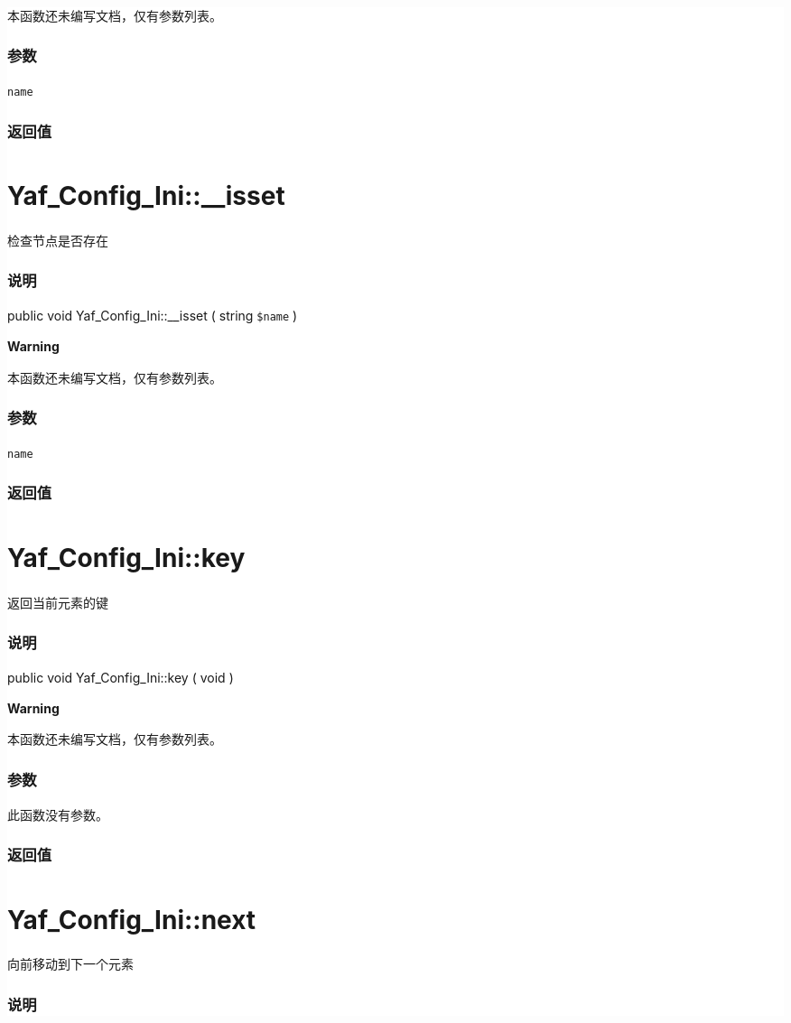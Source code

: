 本函数还未编写文档，仅有参数列表。

### 参数

`name`  

### 返回值

Yaf\_Config\_Ini::\_\_isset
===========================

检查节点是否存在

### 说明

<span class="modifier">public</span> <span class="type">void</span>
<span class="methodname">Yaf\_Config\_Ini::\_\_isset</span> ( <span
class="methodparam"><span class="type">string</span> `$name`</span> )

**Warning**

本函数还未编写文档，仅有参数列表。

### 参数

`name`  

### 返回值

Yaf\_Config\_Ini::key
=====================

返回当前元素的键

### 说明

<span class="modifier">public</span> <span class="type">void</span>
<span class="methodname">Yaf\_Config\_Ini::key</span> ( <span
class="methodparam">void</span> )

**Warning**

本函数还未编写文档，仅有参数列表。

### 参数

此函数没有参数。

### 返回值

Yaf\_Config\_Ini::next
======================

向前移动到下一个元素

### 说明
